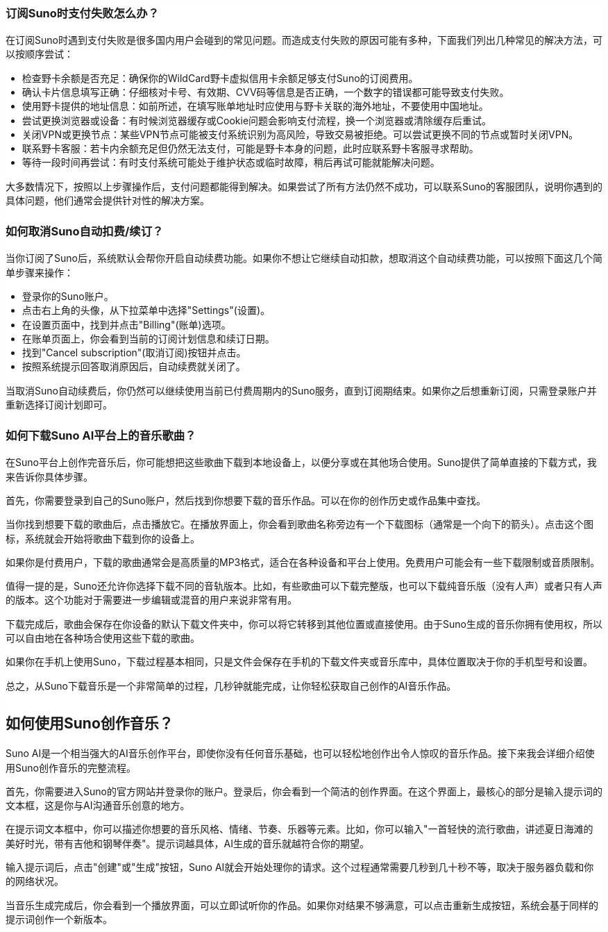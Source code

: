 ### 订阅Suno时支付失败怎么办？

在订阅Suno时遇到支付失败是很多国内用户会碰到的常见问题。而造成支付失败的原因可能有多种，下面我们列出几种常见的解决方法，可以按顺序尝试：

* 检查野卡余额是否充足：确保你的WildCard野卡虚拟信用卡余额足够支付Suno的订阅费用。
* 确认卡片信息填写正确：仔细核对卡号、有效期、CVV码等信息是否正确，一个数字的错误都可能导致支付失败。
* 使用野卡提供的地址信息：如前所述，在填写账单地址时应使用与野卡关联的海外地址，不要使用中国地址。
* 尝试更换浏览器或设备：有时候浏览器缓存或Cookie问题会影响支付流程，换一个浏览器或清除缓存后重试。
* 关闭VPN或更换节点：某些VPN节点可能被支付系统识别为高风险，导致交易被拒绝。可以尝试更换不同的节点或暂时关闭VPN。
* 联系野卡客服：若卡内余额充足但仍然无法支付，可能是野卡本身的问题，此时应联系野卡客服寻求帮助。
* 等待一段时间再尝试：有时支付系统可能处于维护状态或临时故障，稍后再试可能就能解决问题。

大多数情况下，按照以上步骤操作后，支付问题都能得到解决。如果尝试了所有方法仍然不成功，可以联系Suno的客服团队，说明你遇到的具体问题，他们通常会提供针对性的解决方案。

### 如何取消Suno自动扣费/续订？

当你订阅了Suno后，系统默认会帮你开启自动续费功能。如果你不想让它继续自动扣款，想取消这个自动续费功能，可以按照下面这几个简单步骤来操作：

* 登录你的Suno账户。
* 点击右上角的头像，从下拉菜单中选择"Settings"(设置)。
* 在设置页面中，找到并点击"Billing"(账单)选项。
* 在账单页面上，你会看到当前的订阅计划信息和续订日期。
* 找到"Cancel subscription"(取消订阅)按钮并点击。
* 按照系统提示回答取消原因后，自动续费就关闭了。

当取消Suno自动续费后，你仍然可以继续使用当前已付费周期内的Suno服务，直到订阅期结束。如果你之后想重新订阅，只需登录账户并重新选择订阅计划即可。

### 如何下载Suno AI平台上的音乐歌曲？

在Suno平台上创作完音乐后，你可能想把这些歌曲下载到本地设备上，以便分享或在其他场合使用。Suno提供了简单直接的下载方式，我来告诉你具体步骤。

首先，你需要登录到自己的Suno账户，然后找到你想要下载的音乐作品。可以在你的创作历史或作品集中查找。

当你找到想要下载的歌曲后，点击播放它。在播放界面上，你会看到歌曲名称旁边有一个下载图标（通常是一个向下的箭头）。点击这个图标，系统就会开始将歌曲下载到你的设备上。

如果你是付费用户，下载的歌曲通常会是高质量的MP3格式，适合在各种设备和平台上使用。免费用户可能会有一些下载限制或音质限制。

值得一提的是，Suno还允许你选择下载不同的音轨版本。比如，有些歌曲可以下载完整版，也可以下载纯音乐版（没有人声）或者只有人声的版本。这个功能对于需要进一步编辑或混音的用户来说非常有用。

下载完成后，歌曲会保存在你设备的默认下载文件夹中，你可以将它转移到其他位置或直接使用。由于Suno生成的音乐你拥有使用权，所以可以自由地在各种场合使用这些下载的歌曲。

如果你在手机上使用Suno，下载过程基本相同，只是文件会保存在手机的下载文件夹或音乐库中，具体位置取决于你的手机型号和设置。

总之，从Suno下载音乐是一个非常简单的过程，几秒钟就能完成，让你轻松获取自己创作的AI音乐作品。

## 如何使用Suno创作音乐？

Suno AI是一个相当强大的AI音乐创作平台，即使你没有任何音乐基础，也可以轻松地创作出令人惊叹的音乐作品。接下来我会详细介绍使用Suno创作音乐的完整流程。

首先，你需要进入Suno的官方网站并登录你的账户。登录后，你会看到一个简洁的创作界面。在这个界面上，最核心的部分是输入提示词的文本框，这是你与AI沟通音乐创意的地方。

在提示词文本框中，你可以描述你想要的音乐风格、情绪、节奏、乐器等元素。比如，你可以输入"一首轻快的流行歌曲，讲述夏日海滩的美好时光，带有吉他和钢琴伴奏"。提示词越具体，AI生成的音乐就越符合你的期望。

输入提示词后，点击"创建"或"生成"按钮，Suno AI就会开始处理你的请求。这个过程通常需要几秒到几十秒不等，取决于服务器负载和你的网络状况。

当音乐生成完成后，你会看到一个播放界面，可以立即试听你的作品。如果你对结果不够满意，可以点击重新生成按钮，系统会基于同样的提示词创作一个新版本。
